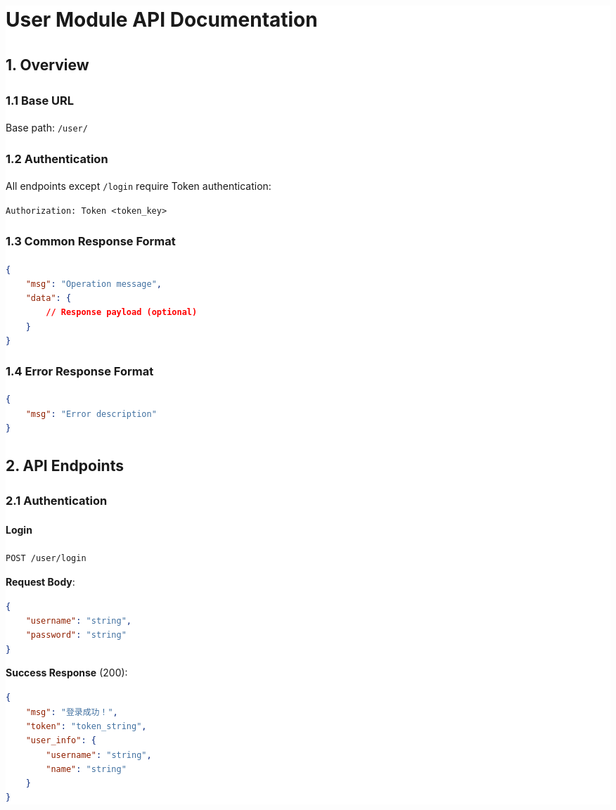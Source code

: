 # User Module API Documentation

## 1. Overview

### 1.1 Base URL
Base path: `/user/`

### 1.2 Authentication
All endpoints except `/login` require Token authentication:
```http
Authorization: Token <token_key>
```

### 1.3 Common Response Format
```json
{
    "msg": "Operation message",
    "data": {
        // Response payload (optional)
    }
}
```

### 1.4 Error Response Format
```json
{
    "msg": "Error description"
}
```

## 2. API Endpoints

### 2.1 Authentication

#### Login
```http
POST /user/login
```

**Request Body**:
```json
{
    "username": "string",
    "password": "string"
}
```

**Success Response** (200):
```json
{
    "msg": "登录成功！",
    "token": "token_string",
    "user_info": {
        "username": "string",
        "name": "string"
    }
}
```
